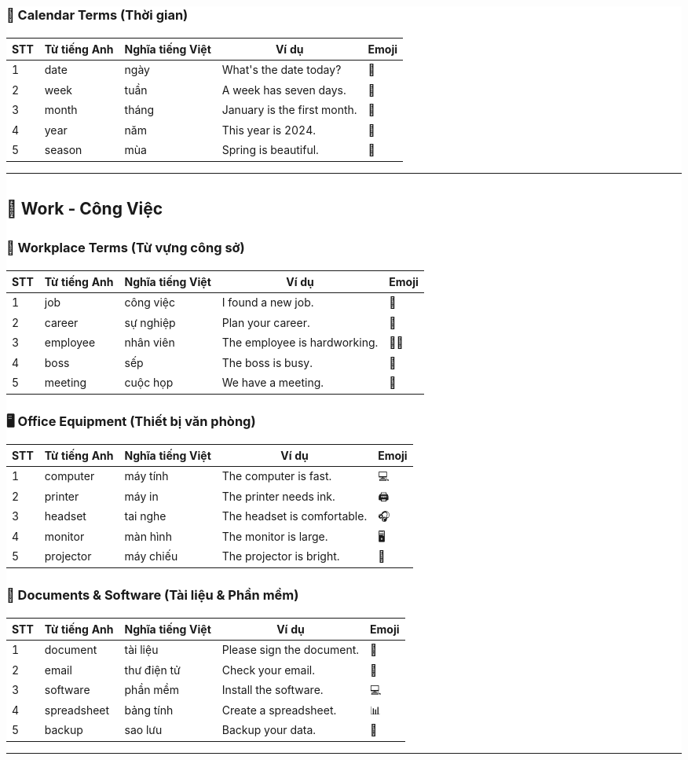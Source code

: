 ### 📅 Calendar Terms (Thời gian)
| STT | Từ tiếng Anh     | Nghĩa tiếng Việt | Ví dụ | Emoji |
|-----|------------------|------------------|-------|-------|
| 1   | date             | ngày             | What's the date today? | 📅 |
| 2   | week             | tuần             | A week has seven days. | 📅 |
| 3   | month            | tháng            | January is the first month. | 📅 |
| 4   | year             | năm              | This year is 2024. | 📅 |
| 5   | season           | mùa              | Spring is beautiful. | 🌸 |

---

## 💼 Work - Công Việc

### 🏢 Workplace Terms (Từ vựng công sở)
| STT | Từ tiếng Anh     | Nghĩa tiếng Việt | Ví dụ | Emoji |
|-----|------------------|------------------|-------|-------|
| 1   | job              | công việc        | I found a new job. | 💼 |
| 2   | career           | sự nghiệp        | Plan your career. | 🎯 |
| 3   | employee         | nhân viên        | The employee is hardworking. | 👨‍💼 |
| 4   | boss             | sếp              | The boss is busy. | 👔 |
| 5   | meeting          | cuộc họp         | We have a meeting. | 📅 |

### 🖥️ Office Equipment (Thiết bị văn phòng)
| STT | Từ tiếng Anh     | Nghĩa tiếng Việt | Ví dụ | Emoji |
|-----|------------------|------------------|-------|-------|
| 1   | computer         | máy tính         | The computer is fast. | 💻 |
| 2   | printer          | máy in           | The printer needs ink. | 🖨️ |
| 3   | headset          | tai nghe         | The headset is comfortable. | 🎧 |
| 4   | monitor          | màn hình         | The monitor is large. | 🖥️ |
| 5   | projector        | máy chiếu        | The projector is bright. | 🎥 |

### 📄 Documents & Software (Tài liệu & Phần mềm)
| STT | Từ tiếng Anh     | Nghĩa tiếng Việt | Ví dụ | Emoji |
|-----|------------------|------------------|-------|-------|
| 1   | document         | tài liệu         | Please sign the document. | 📄 |
| 2   | email            | thư điện tử      | Check your email. | 📧 |
| 3   | software         | phần mềm         | Install the software. | 💻 |
| 4   | spreadsheet      | bảng tính        | Create a spreadsheet. | 📊 |
| 5   | backup           | sao lưu          | Backup your data. | 💾 |

---